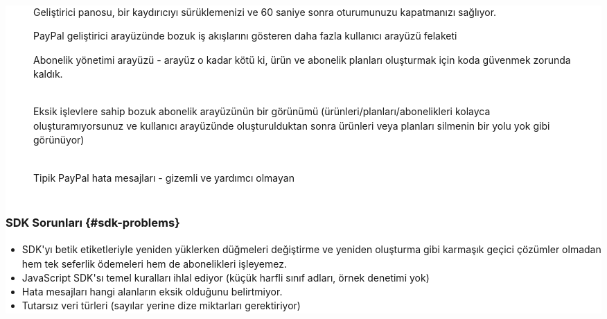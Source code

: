 <figure>
<figcaption><div class="alert alert-danger small text-center">
Geliştirici panosu, bir kaydırıcıyı sürüklemenizi ve 60 saniye sonra oturumunuzu kapatmanızı sağlıyor.
</div></figcaption>
<video class="lazyframe-bordered" loading="lazy" controls>
<source src="/img/articles/pypl-kapture-1.mp4" type="video/mp4">
Tarayıcınız video etiketini desteklemiyor.
</video>
</figure>

<figure>
<figcaption><div class="alert alert-danger small text-center">
PayPal geliştirici arayüzünde bozuk iş akışlarını gösteren daha fazla kullanıcı arayüzü felaketi
</div></figcaption>
<video class="lazyframe-bordered" loading="lazy" controls>
<source src="/img/articles/pypl-kapture-2.mp4" type="video/mp4">
Tarayıcınız video etiketini desteklemiyor.
</video>
</figure>

<figure>
<figcaption><div class="alert alert-danger small text-center">
Abonelik yönetimi arayüzü - arayüz o kadar kötü ki, ürün ve abonelik planları oluşturmak için koda güvenmek zorunda kaldık.
</div></figcaption>
<img loading="lazy" src="/img/articles/pypl-subscriptions.png" alt="" class="rounded-lg" />
</figure>

<figure>
<figcaption><div class="alert alert-danger small text-center">
Eksik işlevlere sahip bozuk abonelik arayüzünün bir görünümü (ürünleri/planları/abonelikleri kolayca oluşturamıyorsunuz ve kullanıcı arayüzünde oluşturulduktan sonra ürünleri veya planları silmenin bir yolu yok gibi görünüyor)
</div></figcaption>
<img loading="lazy" src="/img/articles/pypl-subscriptions-2.png" alt="" class="rounded-lg" />
</figure>

<figure>
<figcaption><div class="alert alert-danger small text-center">
Tipik PayPal hata mesajları - gizemli ve yardımcı olmayan
</div></figcaption>
<img loading="lazy" src="/img/articles/pypl-errors.png" alt="" class="rounded-lg" />
</figure>

### SDK Sorunları {#sdk-problems}

* SDK'yı betik etiketleriyle yeniden yüklerken düğmeleri değiştirme ve yeniden oluşturma gibi karmaşık geçici çözümler olmadan hem tek seferlik ödemeleri hem de abonelikleri işleyemez.
* JavaScript SDK'sı temel kuralları ihlal ediyor (küçük harfli sınıf adları, örnek denetimi yok)
* Hata mesajları hangi alanların eksik olduğunu belirtmiyor.
* Tutarsız veri türleri (sayılar yerine dize miktarları gerektiriyor)
